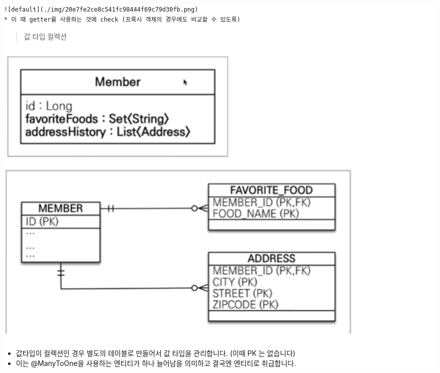     ![default](./img/20e7fe2ce8c541fc98444f69c79d30fb.png)
    * 이 때 getter를 사용하는 것에 check (프록시 객체의 경우에도 비교할 수 있도록)

> 값 타입 컬렉션

![default](./img/b2978457b1824306ae73ad3737bdf048.png)
* 값타입이 컬렉션인 경우 별도의 테이블로 만들어서 값 타입을 관리합니다. (이때 PK 는 없습니다)
* 이는 @ManyToOne을 사용하는 엔티티가 하나 늘어남을 의미하고 결국엔 엔티티로 취급합니다.
